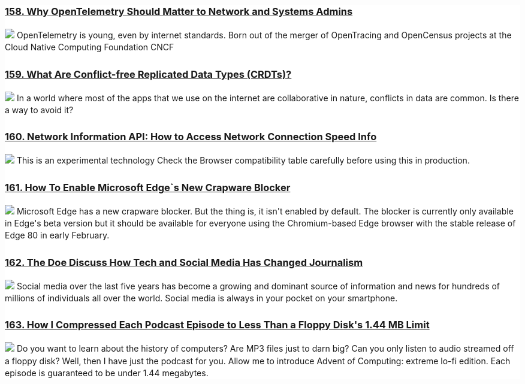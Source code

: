 ### [158. Why OpenTelemetry Should Matter to Network and Systems Admins](https://hackernoon.com/why-opentelemetry-should-matter-to-network-and-systems-admins)
![](https://cdn.hackernoon.com/images/ugoTV1vwcgR4mN8MMDUUN4vt6p02-y193jao.jpeg)
OpenTelemetry is young, even by internet standards. Born out of the merger of OpenTracing and OpenCensus projects at the Cloud Native Computing Foundation CNCF

### [159. What Are Conflict-free Replicated Data Types (CRDTs)?](https://hackernoon.com/what-are-conflict-free-replicated-data-types-crdts-2u3u35lz)
![](https://cdn.hackernoon.com/images/ACHtVy9dCuZip9JIJJEqHZLgBfY2-5y1k34d8.jpeg)
In a world where most of the apps that we use on the internet are collaborative in nature, conflicts in data are common. Is there a way to avoid it?

### [160. Network Information API: How to Access Network Connection Speed Info](https://hackernoon.com/network-information-api-how-to-access-network-connection-speed-info-6p143yso)
![](https://cdn.hackernoon.com/images/lc172eqk.jpg)
This is an experimental technology
Check the Browser compatibility table carefully before using this in production.

### [161. How To Enable Microsoft Edge`s New Crapware Blocker](https://hackernoon.com/how-to-enable-microsoft-edges-new-crapware-blocker-vgp33p6)
![](https://cdn.hackernoon.com/drafts/8i2wg36zk.png)
Microsoft Edge has a new crapware blocker. But the thing is, it isn't enabled by default. The blocker is currently only available in Edge's beta version but it should be available for everyone using the Chromium-based Edge browser with the stable release of Edge 80 in early February.

### [162. The Doe Discuss How Tech and Social Media Has Changed Journalism ](https://hackernoon.com/how-tech-and-social-media-has-changed-journalism-y83n3z45)
![](https://firebasestorage.googleapis.com/v0/b/hackernoon-app.appspot.com/o/images%2FfmuD1Mz4bpXT4FryVfXKWRe40Pj1-20193ww4.jpeg?alt=media&token=8019cb96-4b68-4f2b-93ce-5fa40232a78a)
Social media over the last five years has become a growing and dominant source of information and news for hundreds of millions of individuals all over the world. Social media is always in your pocket on your smartphone.

### [163. How I Compressed Each Podcast Episode to Less Than a Floppy Disk's 1.44 MB Limit](https://hackernoon.com/how-i-compressed-each-podcast-episode-to-less-than-a-floppy-disks-144-mb-limit-pv493ew8)
![](https://firebasestorage.googleapis.com/v0/b/hackernoon-app.appspot.com/o/images%2FQCoUsZxYk3dttwLxM1HRyM7W58X2-8r322rz8.png?alt=media&token=49bce8e9-0bb1-4af8-899b-fc9be4ff5a36)
Do you want to learn about the history of computers? Are MP3 files just to darn big? Can you only listen to audio streamed off a floppy disk? Well, then I have just the podcast for you. Allow me to introduce Advent of Computing: extreme lo-fi edition. Each episode is guaranteed to be under 1.44 megabytes.

